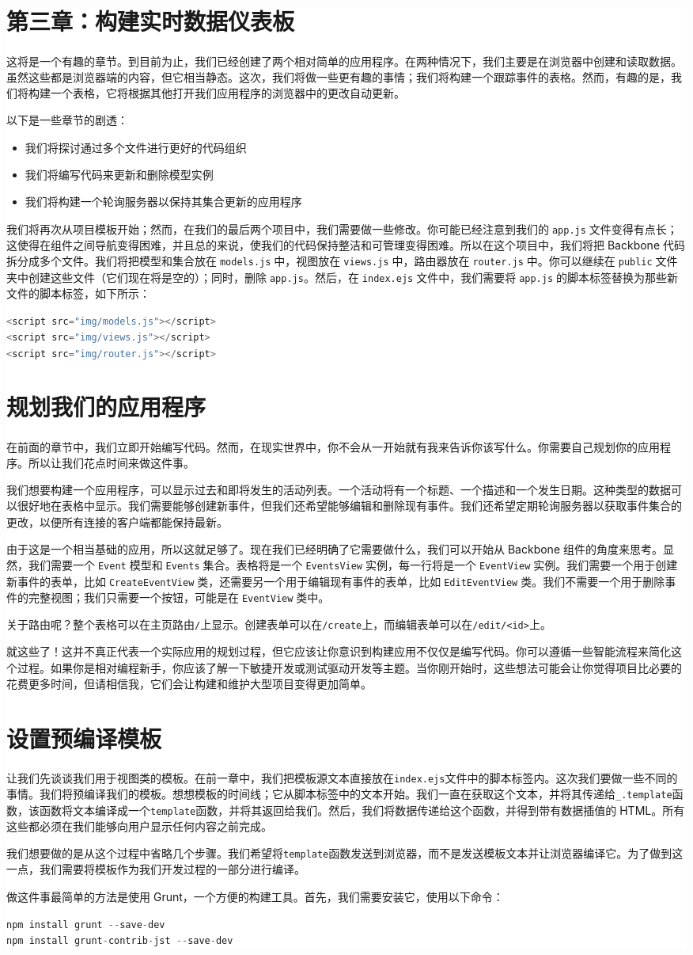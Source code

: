 # 第三章：构建实时数据仪表板

这将是一个有趣的章节。到目前为止，我们已经创建了两个相对简单的应用程序。在两种情况下，我们主要是在浏览器中创建和读取数据。虽然这些都是浏览器端的内容，但它相当静态。这次，我们将做一些更有趣的事情；我们将构建一个跟踪事件的表格。然而，有趣的是，我们将构建一个表格，它将根据其他打开我们应用程序的浏览器中的更改自动更新。

以下是一些章节的剧透：

+   我们将探讨通过多个文件进行更好的代码组织

+   我们将编写代码来更新和删除模型实例

+   我们将构建一个轮询服务器以保持其集合更新的应用程序

我们将再次从项目模板开始；然而，在我们的最后两个项目中，我们需要做一些修改。你可能已经注意到我们的 `app.js` 文件变得有点长；这使得在组件之间导航变得困难，并且总的来说，使我们的代码保持整洁和可管理变得困难。所以在这个项目中，我们将把 Backbone 代码拆分成多个文件。我们将把模型和集合放在 `models.js` 中，视图放在 `views.js` 中，路由器放在 `router.js` 中。你可以继续在 `public` 文件夹中创建这些文件（它们现在将是空的）；同时，删除 `app.js`。然后，在 `index.ejs` 文件中，我们需要将 `app.js` 的脚本标签替换为那些新文件的脚本标签，如下所示：

```js
<script src="img/models.js"></script>
<script src="img/views.js"></script>
<script src="img/router.js"></script>
```

# 规划我们的应用程序

在前面的章节中，我们立即开始编写代码。然而，在现实世界中，你不会从一开始就有我来告诉你该写什么。你需要自己规划你的应用程序。所以让我们花点时间来做这件事。

我们想要构建一个应用程序，可以显示过去和即将发生的活动列表。一个活动将有一个标题、一个描述和一个发生日期。这种类型的数据可以很好地在表格中显示。我们需要能够创建新事件，但我们还希望能够编辑和删除现有事件。我们还希望定期轮询服务器以获取事件集合的更改，以便所有连接的客户端都能保持最新。

由于这是一个相当基础的应用，所以这就足够了。现在我们已经明确了它需要做什么，我们可以开始从 Backbone 组件的角度来思考。显然，我们需要一个 `Event` 模型和 `Events` 集合。表格将是一个 `EventsView` 实例，每一行将是一个 `EventView` 实例。我们需要一个用于创建新事件的表单，比如 `CreateEventView` 类，还需要另一个用于编辑现有事件的表单，比如 `EditEventView` 类。我们不需要一个用于删除事件的完整视图；我们只需要一个按钮，可能是在 `EventView` 类中。

关于路由呢？整个表格可以在主页路由`/`上显示。创建表单可以在`/create`上，而编辑表单可以在`/edit/<id>`上。

就这些了！这并不真正代表一个实际应用的规划过程，但它应该让你意识到构建应用不仅仅是编写代码。你可以遵循一些智能流程来简化这个过程。如果你是相对编程新手，你应该了解一下敏捷开发或测试驱动开发等主题。当你刚开始时，这些想法可能会让你觉得项目比必要的花费更多时间，但请相信我，它们会让构建和维护大型项目变得更加简单。

# 设置预编译模板

让我们先谈谈我们用于视图类的模板。在前一章中，我们把模板源文本直接放在`index.ejs`文件中的脚本标签内。这次我们要做一些不同的事情。我们将预编译我们的模板。想想模板的时间线；它从脚本标签中的文本开始。我们一直在获取这个文本，并将其传递给`_.template`函数，该函数将文本编译成一个`template`函数，并将其返回给我们。然后，我们将数据传递给这个函数，并得到带有数据插值的 HTML。所有这些都必须在我们能够向用户显示任何内容之前完成。

我们想要做的是从这个过程中省略几个步骤。我们希望将`template`函数发送到浏览器，而不是发送模板文本并让浏览器编译它。为了做到这一点，我们需要将模板作为我们开发过程的一部分进行编译。

做这件事最简单的方法是使用 Grunt，一个方便的构建工具。首先，我们需要安装它，使用以下命令：

```js
npm install grunt --save-dev
npm install grunt-contrib-jst --save-dev

```
